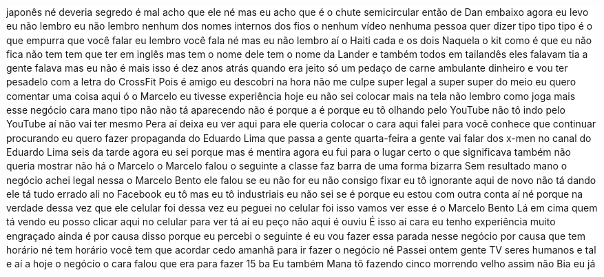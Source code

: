 japonês né deveria segredo é mal acho
que ele né mas eu acho que é o chute
semicircular então de Dan embaixo agora
eu levo eu não lembro eu não lembro
nenhum dos nomes internos dos fios o
nenhum vídeo nenhuma pessoa quer dizer
tipo tipo tipo é o que empurra que você
falar eu lembro você fala né mas eu não
lembro aí o Haiti cada e os dois Naquela
o kit como é que eu não fica não tem tem
que ter em inglês mas tem o nome dele
tem o nome da Lander e também todos em
tailandês eles falavam tia a gente
falava mas eu não é mais isso é dez anos
atrás quando era jeito só um pedaço de
carne ambulante dinheiro e vou ter
pesadelo com a letra do CrossFit Pois é
amigo eu descobri na hora não me culpe
super legal a super super do meio eu
quero comentar uma coisa aqui ó o
Marcelo eu tivesse experiência hoje
eu não sei colocar mais na tela não
lembro como joga mais esse negócio cara
mano tipo não não tá aparecendo não é
porque a é porque eu tô olhando pelo
YouTube não tô indo pelo YouTube aí não
vai ter mesmo Pera aí deixa eu ver aqui
para ele queria colocar o cara aqui
falei para você conhece que continuar
procurando eu quero fazer propaganda do
Eduardo Lima que passa a gente
quarta-feira a gente vai falar dos x-men
no canal do Eduardo Lima seis da tarde
agora eu sei porque
mas é mentira agora eu fui para o lugar
certo o que significava também não
queria mostrar não há o Marcelo o
Marcelo falou o seguinte a classe faz
barra de uma forma bizarra Sem resultado
mano
o negócio achei legal nessa o Marcelo
Bento ele falou se eu não for eu não
consigo fixar eu tô ignorante aqui de
novo não tá dando ele tá tudo errado ali
no Facebook
eu tô mas eu tô industriais eu não sei
se é porque eu estou com outra conta aí
né porque na verdade dessa vez que ele
celular foi dessa vez eu peguei no
celular foi isso vamos ver esse é o
Marcelo Bento Lá em cima quem tá vendo
eu posso clicar aqui no celular para ver
tá aí eu peço não aqui é ouviu
É isso aí cara eu tenho experiência
muito engraçado ainda é por causa disso
porque eu percebi o seguinte é eu vou
fazer essa parada nesse negócio por
causa que tem horário né tem horário
você tem que acordar cedo amanhã para ir
fazer o negócio né Passei ontem gente TV
seres humanos e tal e aí a hoje o
negócio o cara falou que era para fazer
15 ba Eu também Mana tô fazendo cinco
morrendo velho assim não Bia eu já